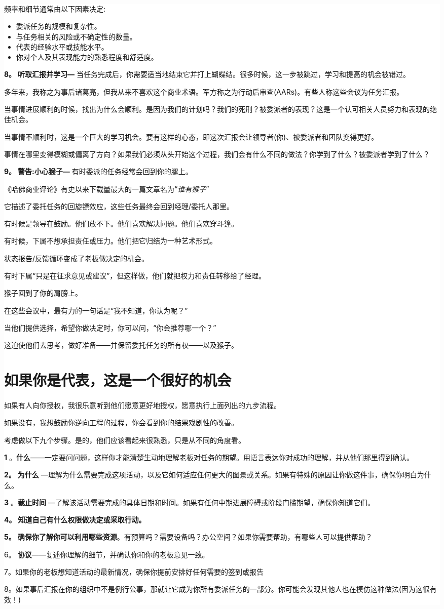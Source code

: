 频率和细节通常由以下因素决定:

*   委派任务的规模和复杂性。
*   与任务相关的风险或不确定性的数量。
*   代表的经验水平或技能水平。
*   你对个人及其表现能力的熟悉程度和舒适度。

**8。** **听取汇报并学习—** 当任务完成后，你需要适当地结束它并打上蝴蝶结。很多时候，这一步被跳过，学习和提高的机会被错过。

多年来，我称之为事后诸葛亮，但我从来不喜欢这个商业术语。军方称之为行动后审查(AARs)。有些人称这些会议为任务汇报。

当事情进展顺利的时候，找出为什么会顺利。是因为我们的计划吗？我们的死刑？被委派者的表现？这是一个认可相关人员努力和表现的绝佳机会。

当事情不顺利时，这是一个巨大的学习机会。要有这样的心态，即这次汇报会让领导者(你)、被委派者和团队变得更好。

事情在哪里变得模糊或偏离了方向？如果我们必须从头开始这个过程，我们会有什么不同的做法？你学到了什么？被委派者学到了什么？

**9。** **警告:小心猴子—** 有时委派的任务经常会回到你的腿上。

《哈佛商业评论》有史以来下载量最大的一篇文章名为“*谁有猴子*”

它描述了委托任务的回旋镖效应，这些任务最终会回到经理/委托人那里。

有时候是领导在鼓励。他们放不下。他们喜欢解决问题。他们喜欢穿斗篷。

有时候，下属不想承担责任或压力。他们把它归结为一种艺术形式。

状态报告/反馈循环变成了老板做决定的机会。

有时下属“只是在征求意见或建议”，但这样做，他们就把权力和责任转移给了经理。

猴子回到了你的肩膀上。

在这些会议中，最有力的一句话是“我不知道，你认为呢？”

当他们提供选择，希望你做决定时，你可以问，“你会推荐哪一个？”

这迫使他们去思考，做好准备——并保留委托任务的所有权——以及猴子。

# 如果你是代表，这是一个很好的机会

如果有人向你授权，我很乐意听到他们愿意更好地授权，愿意执行上面列出的九步流程。

如果没有，我想鼓励你逆向工程的过程，你会看到你的结果戏剧性的改善。

考虑做以下九个步骤。是的，他们应该看起来很熟悉，只是从不同的角度看。

**1** 。**什么**——一定要问问题，这样你才能清楚生动地理解老板对任务的期望。用语言表达你对成功的理解，并从他们那里得到确认。

**2。** **为什么** —理解为什么需要完成这项活动，以及它如何适应任何更大的图景或关系。如果有特殊的原因让你做这件事，确保你明白为什么。

**3** 。**截止时间** —了解该活动需要完成的具体日期和时间。如果有任何中期进展障碍或阶段门槛期望，确保你知道它们。

**4。** **知道自己有什么权限做决定或采取行动。**

**5。** **确保你了解你可以利用哪些资源**。有预算吗？需要设备吗？办公空间？如果你需要帮助，有哪些人可以提供帮助？

6。 **协议**——复述你理解的细节，并确认你和你的老板意见一致。

7。如果你的老板想知道活动的最新情况，确保你提前安排好任何需要的签到或报告

8。如果事后汇报在你的组织中不是例行公事，那就让它成为你所有委派任务的一部分。你可能会发现其他人也在模仿这种做法(因为这很有效！)
